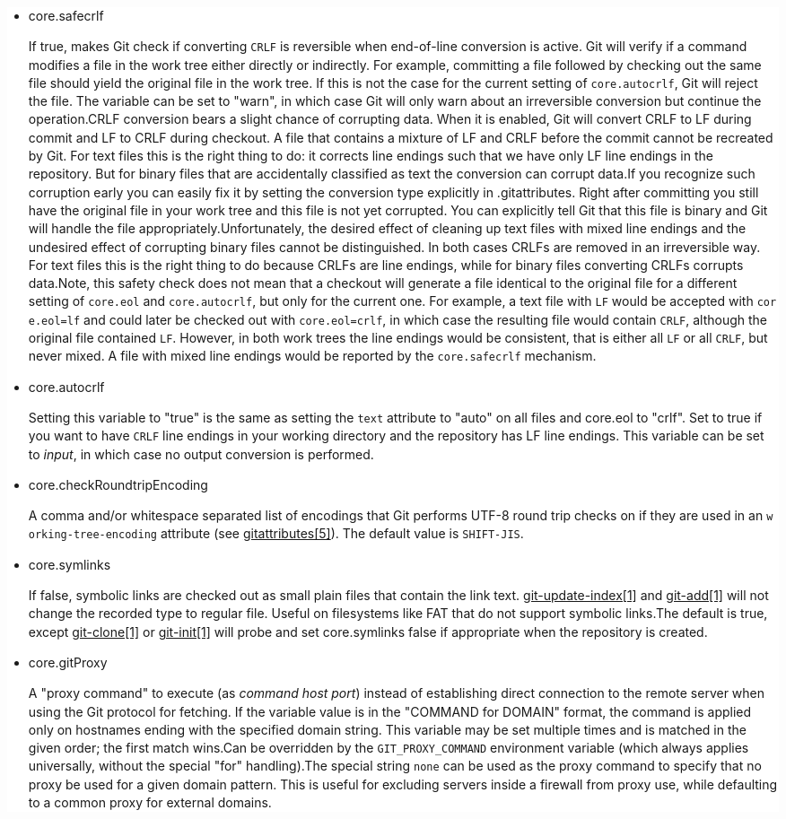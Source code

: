 - core.safecrlf

  If true, makes Git check if converting `CRLF` is reversible when end-of-line conversion is active. Git will verify if a command modifies a file in the work tree either directly or indirectly. For example, committing a file followed by checking out the same file should yield the original file in the work tree. If this is not the case for the current setting of `core.autocrlf`, Git will reject the file. The variable can be set to "warn", in which case Git will only warn about an irreversible conversion but continue the operation.CRLF conversion bears a slight chance of corrupting data. When it is enabled, Git will convert CRLF to LF during commit and LF to CRLF during checkout. A file that contains a mixture of LF and CRLF before the commit cannot be recreated by Git. For text files this is the right thing to do: it corrects line endings such that we have only LF line endings in the repository. But for binary files that are accidentally classified as text the conversion can corrupt data.If you recognize such corruption early you can easily fix it by setting the conversion type explicitly in .gitattributes. Right after committing you still have the original file in your work tree and this file is not yet corrupted. You can explicitly tell Git that this file is binary and Git will handle the file appropriately.Unfortunately, the desired effect of cleaning up text files with mixed line endings and the undesired effect of corrupting binary files cannot be distinguished. In both cases CRLFs are removed in an irreversible way. For text files this is the right thing to do because CRLFs are line endings, while for binary files converting CRLFs corrupts data.Note, this safety check does not mean that a checkout will generate a file identical to the original file for a different setting of `core.eol` and `core.autocrlf`, but only for the current one. For example, a text file with `LF` would be accepted with `core.eol=lf` and could later be checked out with `core.eol=crlf`, in which case the resulting file would contain `CRLF`, although the original file contained `LF`. However, in both work trees the line endings would be consistent, that is either all `LF` or all `CRLF`, but never mixed. A file with mixed line endings would be reported by the `core.safecrlf` mechanism.

- core.autocrlf

  Setting this variable to "true" is the same as setting the `text` attribute to "auto" on all files and core.eol to "crlf". Set to true if you want to have `CRLF` line endings in your working directory and the repository has LF line endings. This variable can be set to *input*, in which case no output conversion is performed.

- core.checkRoundtripEncoding

  A comma and/or whitespace separated list of encodings that Git performs UTF-8 round trip checks on if they are used in an `working-tree-encoding` attribute (see [gitattributes[5]](../../5/gitattributes)). The default value is `SHIFT-JIS`.

- core.symlinks

  If false, symbolic links are checked out as small plain files that contain the link text. [git-update-index[1]](../git-update-index) and [git-add[1]](../git-add) will not change the recorded type to regular file. Useful on filesystems like FAT that do not support symbolic links.The default is true, except [git-clone[1]](../git-clone) or [git-init[1]](../git-init) will probe and set core.symlinks false if appropriate when the repository is created.

- core.gitProxy

  A "proxy command" to execute (as *command host port*) instead of establishing direct connection to the remote server when using the Git protocol for fetching. If the variable value is in the "COMMAND for DOMAIN" format, the command is applied only on hostnames ending with the specified domain string. This variable may be set multiple times and is matched in the given order; the first match wins.Can be overridden by the `GIT_PROXY_COMMAND` environment variable (which always applies universally, without the special "for" handling).The special string `none` can be used as the proxy command to specify that no proxy be used for a given domain pattern. This is useful for excluding servers inside a firewall from proxy use, while defaulting to a common proxy for external domains.
